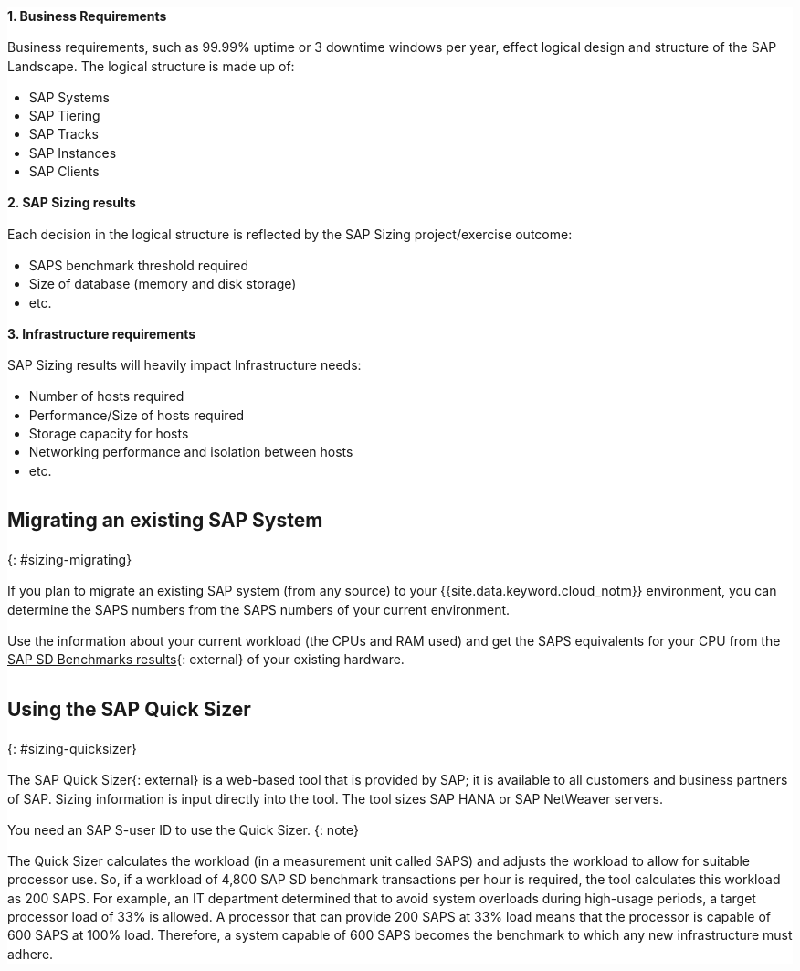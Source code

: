 
**1. Business Requirements**

Business requirements, such as 99.99% uptime or 3 downtime windows per year, effect logical design and structure of the SAP Landscape. The logical structure is made up of:
- SAP Systems
- SAP Tiering
- SAP Tracks
- SAP Instances
- SAP Clients


**2. SAP Sizing results**

Each decision in the logical structure is reflected by the SAP Sizing project/exercise outcome:
- SAPS benchmark threshold required
- Size of database (memory and disk storage)
- etc.


**3. Infrastructure requirements**

SAP Sizing results will heavily impact Infrastructure needs:
- Number of hosts required
- Performance/Size of hosts required
- Storage capacity for hosts
- Networking performance and isolation between hosts
- etc.


## Migrating an existing SAP System
{: #sizing-migrating}

If you plan to migrate an existing SAP system (from any source) to your {{site.data.keyword.cloud_notm}} environment, you can determine the SAPS numbers from the SAPS numbers of your current environment.

Use the information about your current workload (the CPUs and RAM used) and get the SAPS equivalents for your CPU from the [SAP SD Benchmarks results](https://www.sap.com/about/benchmark.html){: external} of your existing hardware.


## Using the SAP Quick Sizer
{: #sizing-quicksizer}

The [SAP Quick Sizer](https://service.sap.com/quicksizer){: external} is a web-based tool that is provided by SAP; it is available to all customers and business partners of SAP. Sizing information is input directly into the tool. The tool sizes SAP HANA or SAP NetWeaver servers.

You need an SAP S-user ID to use the Quick Sizer.
{: note}

The Quick Sizer calculates the workload (in a measurement unit called SAPS) and adjusts the workload to allow for suitable processor use. So, if a workload of 4,800 SAP SD benchmark transactions per hour is required, the tool calculates this workload as 200 SAPS. For example, an IT department determined that to avoid system overloads during high-usage periods, a target processor load of 33% is allowed. A processor that can provide 200 SAPS at 33% load means that the processor is capable of 600 SAPS at 100% load. Therefore, a system capable of 600 SAPS becomes the benchmark to which any new infrastructure must adhere.
